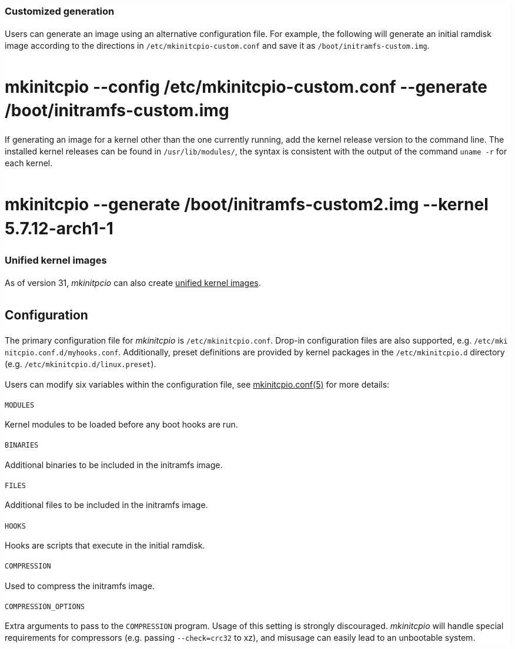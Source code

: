 ### Customized generation

Users can generate an image using an alternative configuration file. For example, the following will generate an initial ramdisk image according to the directions in `/etc/mkinitcpio-custom.conf` and save it as `/boot/initramfs-custom.img`.

# mkinitcpio --config /etc/mkinitcpio-custom.conf --generate /boot/initramfs-custom.img

If generating an image for a kernel other than the one currently running, add the kernel release version to the command line. The installed kernel releases can be found in `/usr/lib/modules/`, the syntax is consistent with the output of the command `uname -r` for each kernel.

# mkinitcpio --generate /boot/initramfs-custom2.img --kernel 5.7.12-arch1-1

### Unified kernel images

As of version 31, _mkinitpcio_ can also create [unified kernel images](https://wiki.archlinux.org/title/Unified%5Fkernel%5Fimage "Unified kernel image").

## Configuration

The primary configuration file for _mkinitcpio_ is `/etc/mkinitcpio.conf`. Drop-in configuration files are also supported, e.g. `/etc/mkinitcpio.conf.d/myhooks.conf`. Additionally, preset definitions are provided by kernel packages in the `/etc/mkinitcpio.d` directory (e.g. `/etc/mkinitcpio.d/linux.preset`).

Users can modify six variables within the configuration file, see [mkinitcpio.conf(5)](https://man.archlinux.org/man/mkinitcpio.conf.5) for more details:

`MODULES`

Kernel modules to be loaded before any boot hooks are run.

`BINARIES`

Additional binaries to be included in the initramfs image.

`FILES`

Additional files to be included in the initramfs image.

`HOOKS`

Hooks are scripts that execute in the initial ramdisk.

`COMPRESSION`

Used to compress the initramfs image.

`COMPRESSION_OPTIONS`

Extra arguments to pass to the `COMPRESSION` program. Usage of this setting is strongly discouraged. _mkinitcpio_ will handle special requirements for compressors (e.g. passing `--check=crc32` to xz), and misusage can easily lead to an unbootable system.
